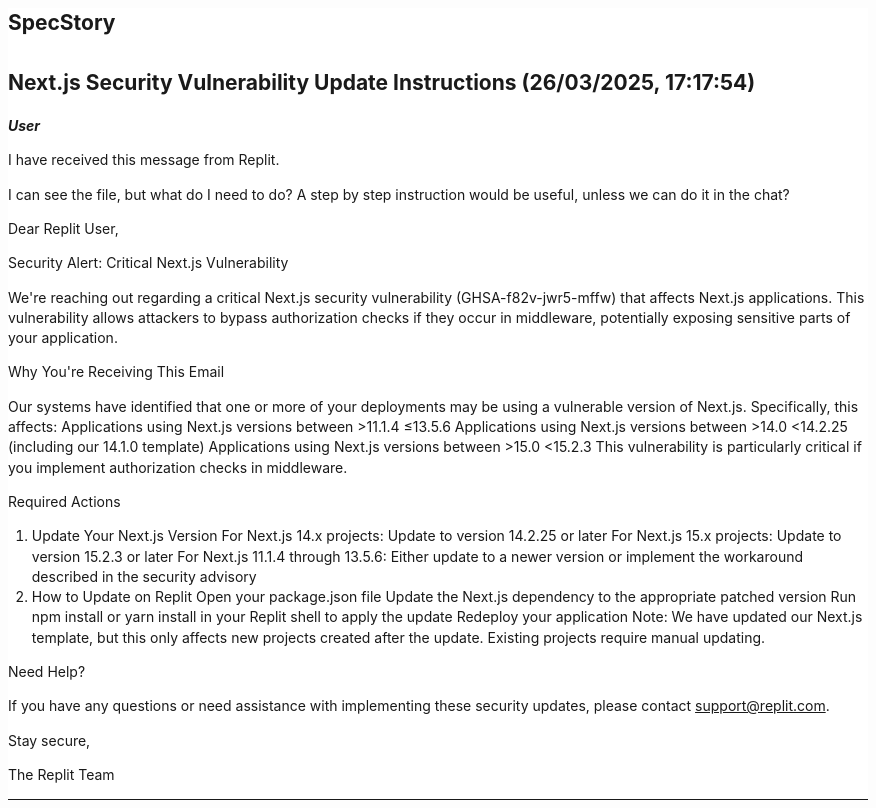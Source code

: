 ## SpecStory

## Next.js Security Vulnerability Update Instructions (26/03/2025, 17:17:54)

_**User**_

I have received this message from Replit.

I can see the file, but what do I need to do? A step by step instruction would be useful, unless we can do it in the chat? 

Dear Replit User,

Security Alert: Critical Next.js Vulnerability

We're reaching out regarding a critical Next.js security vulnerability (GHSA-f82v-jwr5-mffw) that affects Next.js applications. This vulnerability allows attackers to bypass authorization checks if they occur in middleware, potentially exposing sensitive parts of your application.


Why You're Receiving This Email

Our systems have identified that one or more of your deployments may be using a vulnerable version of Next.js. Specifically, this affects:
Applications using Next.js versions between >11.1.4 ≤13.5.6
Applications using Next.js versions between >14.0 <14.2.25
(including our 14.1.0 template)
Applications using Next.js versions between >15.0 <15.2.3
This vulnerability is particularly critical if you implement authorization checks in middleware.


Required Actions
1. Update Your Next.js Version
For Next.js 14.x projects: Update to version 14.2.25 or later
For Next.js 15.x projects: Update to version 15.2.3 or later
For Next.js 11.1.4 through 13.5.6: Either update to a newer version or implement the workaround described in the security advisory
2. How to Update on Replit
Open your package.json file
Update the Next.js dependency to the appropriate patched version
Run npm install or yarn install in your Replit shell to apply the update
Redeploy your application
Note: We have updated our Next.js template, but this only affects new projects created after the update. Existing projects require manual updating.


Need Help?

If you have any questions or need assistance with implementing these security updates, please contact support@replit.com.

Stay secure,

The Replit Team

---
